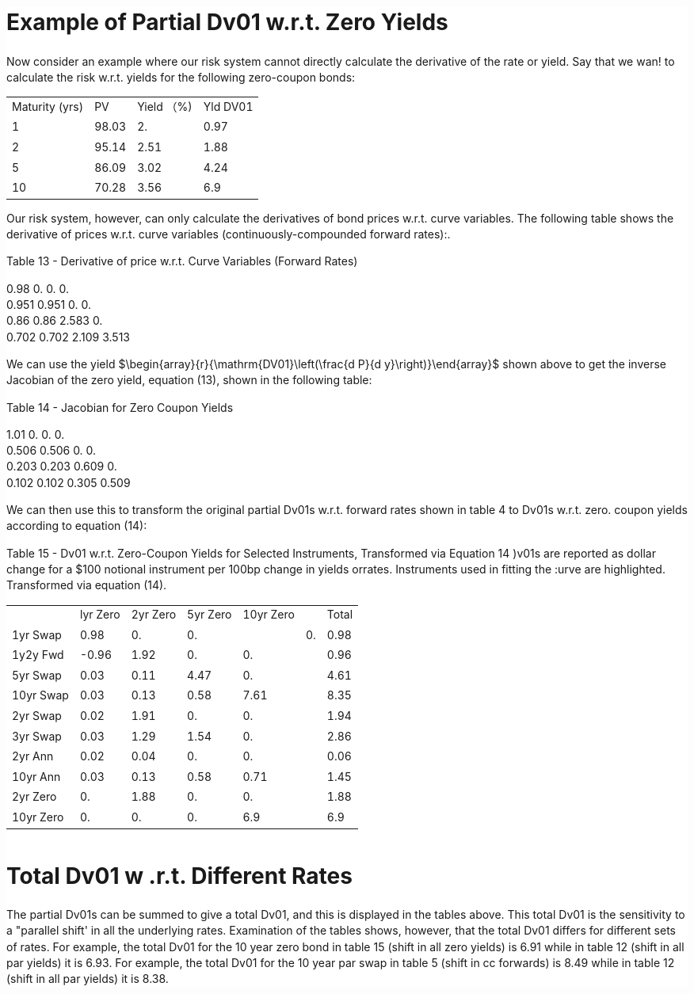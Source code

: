 # Example of Partial Dv01 w.r.t. Zero Yields  

Now consider an example where our risk system cannot directly calculate the derivative of the rate or yield. Say that we wan! to calculate the risk w.r.t. yields for the following zero-coupon bonds:  

<html><body><table><tr><td>Maturity (yrs)</td><td>PV</td><td>Yield （%)</td><td>Yld DV01</td></tr><tr><td>1</td><td>98.03</td><td>2.</td><td>0.97</td></tr><tr><td>2</td><td>95.14</td><td>2.51</td><td>1.88</td></tr><tr><td>5</td><td>86.09</td><td>3.02</td><td>4.24</td></tr><tr><td>10</td><td>70.28</td><td>3.56</td><td>6.9</td></tr></table></body></html>  

Our risk system, however, can only calculate the derivatives of bond prices w.r.t. curve variables. The following table shows the derivative of prices w.r.t. curve variables (continuously-compounded forward rates):.  

Table 13 - Derivative of price w.r.t. Curve Variables (Forward Rates)  

0.98 0. 0. 0.  
0.951 0.951 0. 0.  
0.86 0.86 2.583 0.  
0.702 0.702 2.109 3.513  

We can use the yield $\begin{array}{r}{\mathrm{DV01}\left(\frac{d P}{d y}\right)}\end{array}$ shown above to get the inverse Jacobian of the zero yield, equation (13), shown in the following table:  

Table 14 - Jacobian for Zero Coupon Yields  

1.01 0. 0. 0.   
0.506 0.506 0. 0.   
0.203 0.203 0.609 0.   
0.102 0.102 0.305 0.509  

We can then use this to transform the original partial Dv01s w.r.t. forward rates shown in table 4 to Dv01s w.r.t. zero. coupon yields according to equation (14):  

Table 15 - Dv01 w.r.t. Zero-Coupon Yields for Selected Instruments, Transformed via Equation 14 )v01s are reported as dollar change for a $\$100$ notional instrument per 100bp change in yields orrates. Instruments used in fitting the :urve are highlighted. Transformed via equation (14).  

<html><body><table><tr><td></td><td>lyr Zero</td><td>2yr Zero</td><td>5yr Zero</td><td>10yr Zero</td><td></td><td>Total</td></tr><tr><td>1yr Swap</td><td>0.98</td><td>0.</td><td>0.</td><td></td><td>0.</td><td>0.98</td></tr><tr><td>1y2y Fwd</td><td>-0.96</td><td>1.92</td><td>0.</td><td>0.</td><td></td><td>0.96</td></tr><tr><td>5yr Swap</td><td>0.03</td><td>0.11</td><td>4.47</td><td>0.</td><td></td><td>4.61</td></tr><tr><td>10yr Swap</td><td>0.03</td><td>0.13</td><td>0.58</td><td>7.61</td><td></td><td>8.35</td></tr><tr><td>2yr Swap</td><td>0.02</td><td>1.91</td><td>0.</td><td>0.</td><td></td><td>1.94</td></tr><tr><td>3yr Swap</td><td>0.03</td><td>1.29</td><td>1.54</td><td>0.</td><td></td><td>2.86</td></tr><tr><td>2yr Ann</td><td>0.02</td><td>0.04</td><td>0.</td><td>0.</td><td></td><td>0.06</td></tr><tr><td>10yr Ann</td><td>0.03</td><td>0.13</td><td>0.58</td><td>0.71</td><td></td><td>1.45</td></tr><tr><td>2yr Zero</td><td>0.</td><td>1.88</td><td>0.</td><td>0.</td><td></td><td>1.88</td></tr><tr><td>10yr Zero</td><td>0.</td><td>0.</td><td>0.</td><td>6.9</td><td></td><td>6.9</td></tr></table></body></html>  

# Total Dv01 w .r.t. Different Rates  

The partial Dv01s can be summed to give a total Dv01, and this is displayed in the tables above. This total Dv01 is the sensitivity to a "parallel shift' in all the underlying rates. Examination of the tables shows, however, that the total Dv01 differs for different sets of rates. For example, the total Dv01 for the 10 year zero bond in table 15 (shift in all zero yields) is 6.91 while in table 12 (shift in all par yields) it is 6.93. For example, the total Dv01 for the 10 year par swap in table 5 (shift in cc forwards) is 8.49 while in table 12 (shift in all par yields) it is 8.38.  

